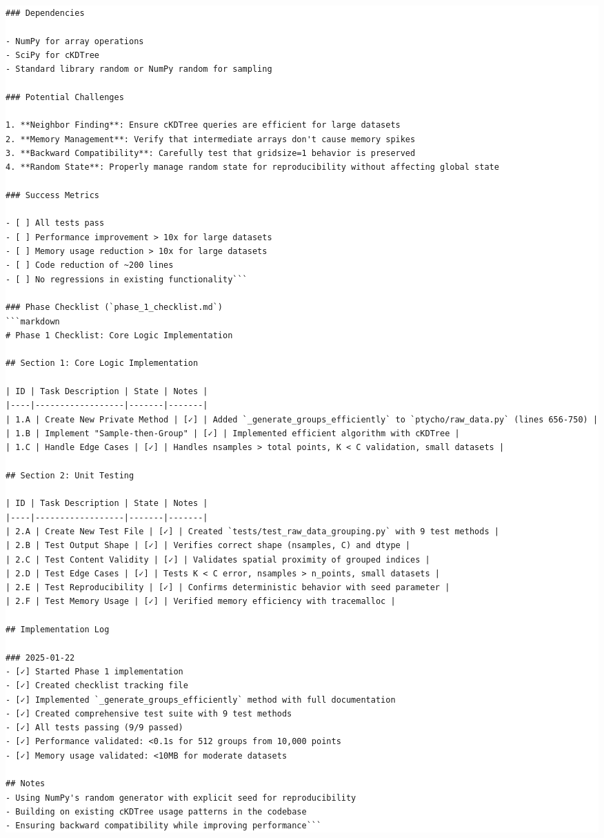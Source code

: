 ```
### Dependencies

- NumPy for array operations
- SciPy for cKDTree
- Standard library random or NumPy random for sampling

### Potential Challenges

1. **Neighbor Finding**: Ensure cKDTree queries are efficient for large datasets
2. **Memory Management**: Verify that intermediate arrays don't cause memory spikes
3. **Backward Compatibility**: Carefully test that gridsize=1 behavior is preserved
4. **Random State**: Properly manage random state for reproducibility without affecting global state

### Success Metrics

- [ ] All tests pass
- [ ] Performance improvement > 10x for large datasets
- [ ] Memory usage reduction > 10x for large datasets
- [ ] Code reduction of ~200 lines
- [ ] No regressions in existing functionality```

### Phase Checklist (`phase_1_checklist.md`)
```markdown
# Phase 1 Checklist: Core Logic Implementation

## Section 1: Core Logic Implementation

| ID | Task Description | State | Notes |
|----|------------------|-------|-------|
| 1.A | Create New Private Method | [✓] | Added `_generate_groups_efficiently` to `ptycho/raw_data.py` (lines 656-750) |
| 1.B | Implement "Sample-then-Group" | [✓] | Implemented efficient algorithm with cKDTree |
| 1.C | Handle Edge Cases | [✓] | Handles nsamples > total points, K < C validation, small datasets |

## Section 2: Unit Testing  

| ID | Task Description | State | Notes |
|----|------------------|-------|-------|
| 2.A | Create New Test File | [✓] | Created `tests/test_raw_data_grouping.py` with 9 test methods |
| 2.B | Test Output Shape | [✓] | Verifies correct shape (nsamples, C) and dtype |
| 2.C | Test Content Validity | [✓] | Validates spatial proximity of grouped indices |
| 2.D | Test Edge Cases | [✓] | Tests K < C error, nsamples > n_points, small datasets |
| 2.E | Test Reproducibility | [✓] | Confirms deterministic behavior with seed parameter |
| 2.F | Test Memory Usage | [✓] | Verified memory efficiency with tracemalloc |

## Implementation Log

### 2025-01-22
- [✓] Started Phase 1 implementation
- [✓] Created checklist tracking file
- [✓] Implemented `_generate_groups_efficiently` method with full documentation
- [✓] Created comprehensive test suite with 9 test methods
- [✓] All tests passing (9/9 passed)
- [✓] Performance validated: <0.1s for 512 groups from 10,000 points
- [✓] Memory usage validated: <10MB for moderate datasets

## Notes
- Using NumPy's random generator with explicit seed for reproducibility
- Building on existing cKDTree usage patterns in the codebase
- Ensuring backward compatibility while improving performance```
```